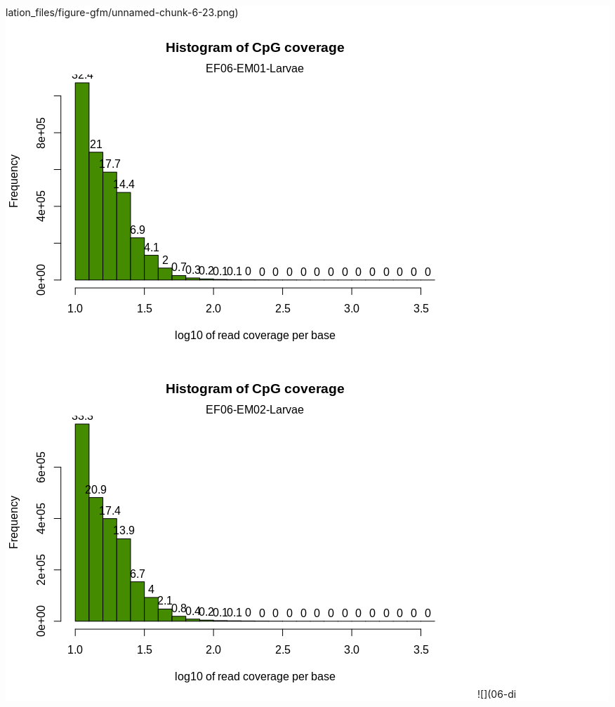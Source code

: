 lation_files/figure-gfm/unnamed-chunk-6-23.png)![](06-differential-methylation_files/figure-gfm/unnamed-chunk-6-24.png)![](06-differential-methylation_files/figure-gfm/unnamed-chunk-6-25.png)![](06-di